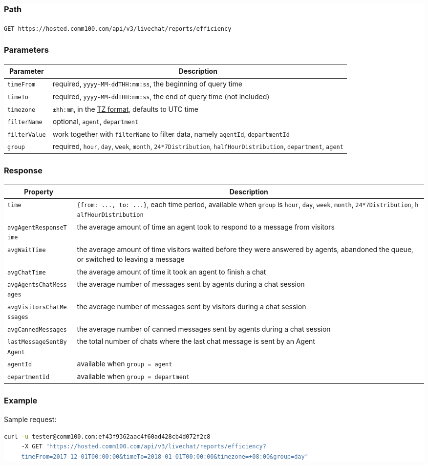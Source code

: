 <div>

### Path

```bash
GET https://hosted.comm100.com/api/v3/livechat/reports/efficiency
```

### Parameters

| Parameter | Description
| --- | ---
| `timeFrom` | required, `yyyy-MM-ddTHH:mm:ss`, the beginning of query time
| `timeTo` | required, `yyyy-MM-ddTHH:mm:ss`, the end of query time (not included)
| `timezone` | `±hh:mm`, in the [TZ format](https://en.wikipedia.org/wiki/List_of_tz_database_time_zones), defaults to UTC time
| `filterName` | optional, `agent`, `department`
| `filterValue` | work together with `filterName` to filter data, namely `agentId`, `departmentId`
| `group` | required,  `hour`, `day`, `week`, `month`, `24*7Distribution`, `halfHourDistribution`, `department`, `agent`

### Response

| Property | Description
| --- | ---
| `time` | `{from: ..., to: ...}`, each time period, available when `group` is `hour`, `day`, `week`, `month`, `24*7Distribution`, `halfHourDistribution`
| `avgAgentResponseTime` | the average amount of time an agent took to respond to a message from visitors
| `avgWaitTime` | the average amount of time visitors waited before they were answered by agents, abandoned the queue, or switched to leaving a message
| `avgChatTime` | the average amount of time it took an agent to finish a chat
| `avgAgentsChatMessages` | the average number of messages sent by agents during a chat session
| `avgVisitorsChatMessages` | the average number of messages sent by visitors during a chat session
| `avgCannedMessages` | the average number of canned messages sent by agents during a chat session
| `lastMessageSentByAgent` | the total number of chats where the last chat message is sent by an Agent
| `agentId` | available when `group = agent`
| `departmentId` | available when `group = department`

### Example

Sample request:

```bash
curl -u tester@comm100.com:ef43f9362aac4f60ad428cb4d072f2c8  
     -X GET "https://hosted.comm100.com/api/v3/livechat/reports/efficiency? 
     timeFrom=2017-12-01T00:00:00&timeTo=2018-01-01T00:00:00&timezone=+08:00&group=day"
```
